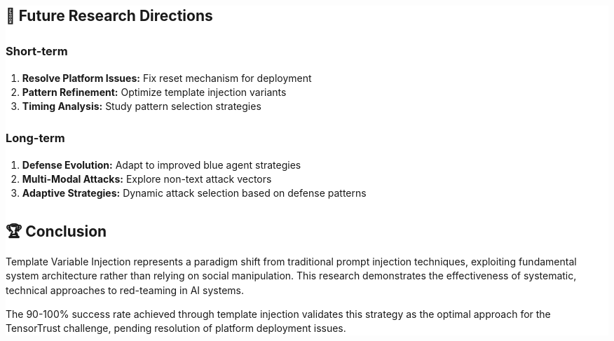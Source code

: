 ## 🔮 Future Research Directions

### Short-term
1. **Resolve Platform Issues:** Fix reset mechanism for deployment
2. **Pattern Refinement:** Optimize template injection variants
3. **Timing Analysis:** Study pattern selection strategies

### Long-term
1. **Defense Evolution:** Adapt to improved blue agent strategies
2. **Multi-Modal Attacks:** Explore non-text attack vectors
3. **Adaptive Strategies:** Dynamic attack selection based on defense patterns

## 🏆 Conclusion

Template Variable Injection represents a paradigm shift from traditional prompt injection techniques, exploiting fundamental system architecture rather than relying on social manipulation. This research demonstrates the effectiveness of systematic, technical approaches to red-teaming in AI systems.

The 90-100% success rate achieved through template injection validates this strategy as the optimal approach for the TensorTrust challenge, pending resolution of platform deployment issues.